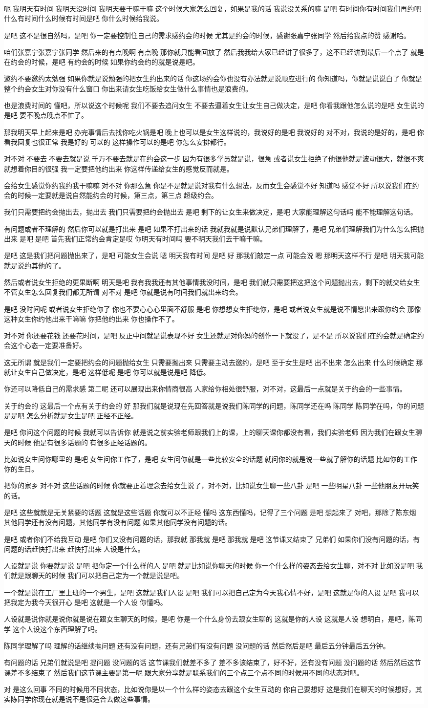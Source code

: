 呃 我明天有时间 我明天没时间 我明天要干嘛干嘛 这个时候大家怎么回复，如果是我的话 我说没关系的嘛 是吧 有时间你有时间我们再约吧 什么有时间什么时候有时间是吧 你什么时候给我说。

是吧 这不是很自然吗，是吧 你一定要控制住自己的需求感约会的时候 尤其是约会的时候，感谢张嘉宁张同学 然后给我点的赞 感谢哈。

咱们张嘉宁张嘉宁张同学 然后来的有点晚啊 有点晚 那你就只能看回放了 然后我我给大家已经讲了很多了，这不已经讲到最后一个点了 就是在约会的时候，是吧 有约会的时候 如果你约会约的就是说是吧。

邀约不要邀约太勉强 如果你就是说勉强的把女生约出来的话 你这场约会你也没有办法就是说顺应进行的 你知道吗，你就是说说白了 你就是整个约会女生对你没有什么窗口 你出来请女生吃饭给女生做什么事情也是浪费的。

也是浪费时间的 懂吧，所以说这个时候呢 我们不要去追问女生 不要去逼着女生让女生自己做决定，是吧 你看我跟他怎么说的是吧 女生说的是吧 要不晚点晚点不忙了。

那我明天早上起来是吧 办完事情后去找你吃火锅是吧 晚上也可以是女生这样说的，我说好的是吧 我说好的 对不对，我说的是好的，是吧 你看我回复也很正常 我是好的 可以的 这样操作可以的是吧 你怎么安排都行。

对不对 不要去 不要去就是说 千万不要去就是在约会这一步 因为有很多学员就是说，很急 或者说女生拒绝了他很他就是波动很大，就很不爽 就想着你目的很强 我一定要把他约出来 你这样传递给女生的感觉反而就是。

会给女生感觉你约我约我干嘛嘛 对不对 你那么急 你是不是就是说对我有什么想法，反而女生会感觉不好 知道吗 感觉不好 所以说我们在约会的时候一定要就是说自然能约会的时候，第三点，第三点 超级约会。

我们只需要把约会抛出去，抛出去 我们只需要把约会抛出去 是吧 剩下的让女生来做决定，是吧 大家能理解这句话吗 能不能理解这句话。

有问题或者不理解的 然后你可以就是打出来 是吧 如果不打出来的话 我就我就是说默认兄弟们理解了，是吧 兄弟们理解我们为什么怎么把抛出来 是吧 是吧 首先我们正常约会肯定是哎 你明天有时间吗 要不明天我们去干嘛干嘛。

是吧 这是我们把问题抛出来了，是吧 可能女生会说 嗯 明天我有时间 是吧 好 那我们敲定一点 可能会说 嗯 那明天这样不行 是吧 明天我可能就是说约其他的了。

然后或者说女生拒绝的更果断啊 明天是吧 我有我我还有其他事情我没时间，是吧 我们就只需要把这把这个问题抛出去，剩下的就交给女生 不管女生怎么回复我们都无所谓 对不对 是吧 你就是说有时间我们就出来约会。

是吧 没时间呢 或者说女生拒绝你了 你也不要心心心里面不舒服 是吧 你想想女生拒绝你，是吧 或者说女生就是说不情愿出来跟你约会 那像这种女生你约他出来干嘛嘛 你把他约出来 你也操作不了。

对不对 你还要花钱 还要花时间，是吧 反正中间就是说表现不好 女生还就是对你妈的创作一下就没了，是不是 所以说我们在约会就是确定约会这个心态一定要准备好。

这无所谓 就是我们一定要把约会的问题抛给女生 只需要抛出来 只需要主动去邀约，是吧 至于女生是吧 出不出来 怎么出来 什么时候确定 那就让女生自己做决定，是吧 这样低呢 是吧 你可以就是说是吧 降低。

你还可以降低自己的需求感 第二呢 还可以展现出来你情商很高 人家给你相处很舒服，对不对，这最后一点就是关于约会的一些事情。

关于约会的 这最后一个点有关于约会的 好 那我们就是说现在先回答就是说我们陈同学的问题，陈同学还在吗 陈同学 陈同学在吗，你的问题是是吧 怎么分析就是女生是吧 正经不正经。

是吧 你问这个问题的时候 我就可以告诉你 就是说之前实验老师跟我们上的课，上的聊天课你都没有看，我们实验老师 因为我们在跟女生聊天的时候 他是有很多话题的 有很多正经话题的。

比如说女生问你哪里的 是吧 女生问你工作了，是吧 女生问你就是一些比较安全的话题 就问你的就是说一些就了解你的话题 比如你的工作 你的生日。

把你的家乡 对不对 这些话题的时候 你就要正着理念去给女生说了，对不对，比如说女生聊一些八卦 是吧 一些明星八卦 一些他朋友开玩笑的话。

是吧 这些就就是无关紧要的话题 这就是这些话题 你就可以不正经 懂吗 这东西懂吗，记得了三个问题 是吧 想起来了 对吧，那除了陈东烟 其他同学还有没有问题，其他同学有没有问题 如果其他同学没有问题的话。

是吧 或者你们不给我互动 是吧 你们又没有问题的话，那我就 那我就 是吧 那我就 是吧 这节课又结束了 兄弟们 如果你们没有问题的话，有问题的话赶快打出来 赶快打出来 人设是什么。

人设就是说 你要就是说 是吧 把你定一个什么样的人 是吧 就是比如说你聊天的时候 你一个什么样的姿态去给女生聊，对不对 比如说是吧 我们就是跟聊天的时候 我们可以把自己定为一个就是说是吧。

一个就是说在工厂里上班的一个男生，是吧 这就是我们人设 是吧 我们可以把自己定为今天我心情不好，是吧 这就是你的人设 是吧 我可以把我定为我今天很开心 是吧 这就是一个人设 你懂吗。

人设就是说你就是说你就是说在跟女生聊天的时候，是吧 你是一个什么身份去跟女生聊的 这就是你的人设 这就是人设 想明白，是吧，陈同学 这个人设这个东西理解了吗。

陈同学理解了吗 理解的话继续抛问题 还有没有问题，还有兄弟们有没有问题 没问题的话 然后然后是吧 最后五分钟最后五分钟。

有问题的话 兄弟们就说是吧 提问题 没问题的话 这节课我们就差不多了 差不多该结束了，好不好，还有没有问题 没问题的话 然后然后这节课差不多结束了 然后我们这节课主要是第一呢 跟大家分享就是联系我们的三个点三个点不同的时候用不同的状态对吧。

对 是这么回事 不同的时候用不同状态，比如说你是以一个什么样的姿态去跟这个女生互动的 你自己要想好 这是我们在聊天的时候想好，其实陈同学你现在就是说不是很适合去做这些事情。
